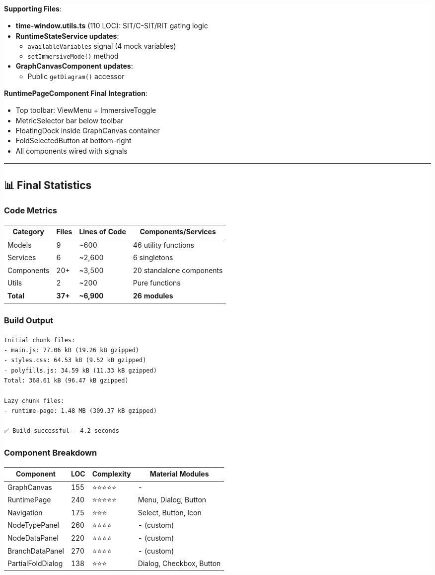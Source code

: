 **Supporting Files**:

- **time-window.utils.ts** (110 LOC): SIT/C-SIT/RIT gating logic
- **RuntimeStateService updates**:
  - `availableVariables` signal (4 mock variables)
  - `setImmersiveMode()` method
- **GraphCanvasComponent updates**:
  - Public `getDiagram()` accessor

**RuntimePageComponent Final Integration**:

- Top toolbar: ViewMenu + ImmersiveToggle
- MetricSelector bar below toolbar
- FloatingDock inside GraphCanvas container
- FoldSelectedButton at bottom-right
- All components wired with signals

---

## 📊 Final Statistics

### Code Metrics

| Category   | Files   | Lines of Code | Components/Services      |
| ---------- | ------- | ------------- | ------------------------ |
| Models     | 9       | ~600          | 46 utility functions     |
| Services   | 6       | ~2,600        | 6 singletons             |
| Components | 20+     | ~3,500        | 20 standalone components |
| Utils      | 2       | ~200          | Pure functions           |
| **Total**  | **37+** | **~6,900**    | **26 modules**           |

### Build Output

```
Initial chunk files:
- main.js: 77.06 kB (19.26 kB gzipped)
- styles.css: 64.53 kB (9.52 kB gzipped)
- polyfills.js: 34.59 kB (11.33 kB gzipped)
Total: 368.61 kB (96.47 kB gzipped)

Lazy chunk files:
- runtime-page: 1.48 MB (309.37 kB gzipped)

✅ Build successful - 4.2 seconds
```

### Component Breakdown

| Component           | LOC    | Complexity | Material Modules         |
| ------------------- | ------ | ---------- | ------------------------ |
| GraphCanvas         | 155    | ⭐⭐⭐⭐⭐ | -                        |
| RuntimePage         | 240    | ⭐⭐⭐⭐⭐ | Menu, Dialog, Button     |
| Navigation          | 175    | ⭐⭐⭐     | Select, Button, Icon     |
| NodeTypePanel       | 260    | ⭐⭐⭐⭐   | - (custom)               |
| NodeDataPanel       | 220    | ⭐⭐⭐⭐   | - (custom)               |
| BranchDataPanel     | 270    | ⭐⭐⭐⭐   | - (custom)               |
| PartialFoldDialog   | 138    | ⭐⭐⭐     | Dialog, Checkbox, Button |